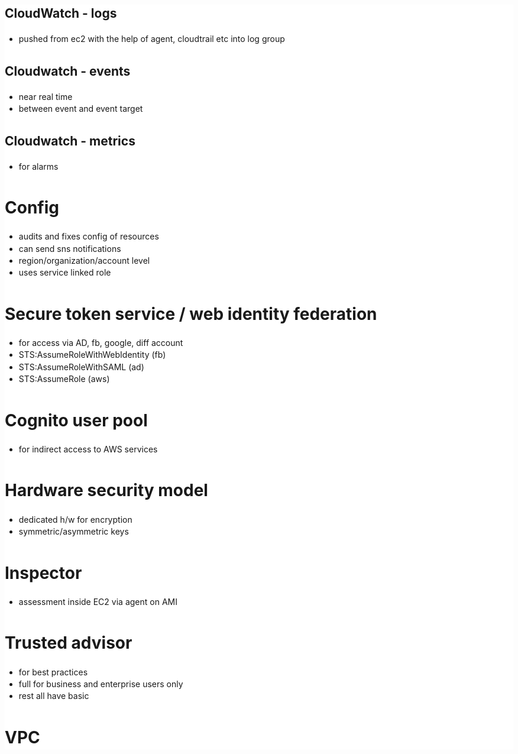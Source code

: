 ## CloudWatch - logs

- pushed from ec2 with the help of agent, cloudtrail etc into log group

## Cloudwatch - events

- near real time
- between event and event target

## Cloudwatch - metrics

- for alarms

# Config

- audits and fixes config of resources
- can send sns notifications
- region/organization/account level
- uses service linked role

# Secure token service / web identity federation

- for access via AD, fb, google, diff account
- STS:AssumeRoleWithWebIdentity (fb)
- STS:AssumeRoleWithSAML (ad)
- STS:AssumeRole (aws)

# Cognito user pool

- for indirect access to AWS services

# Hardware security model

- dedicated h/w for encryption
- symmetric/asymmetric keys

# Inspector
- assessment inside EC2 via agent on AMI

# Trusted advisor

- for best practices
- full for business and enterprise users only
- rest all have basic

# VPC
